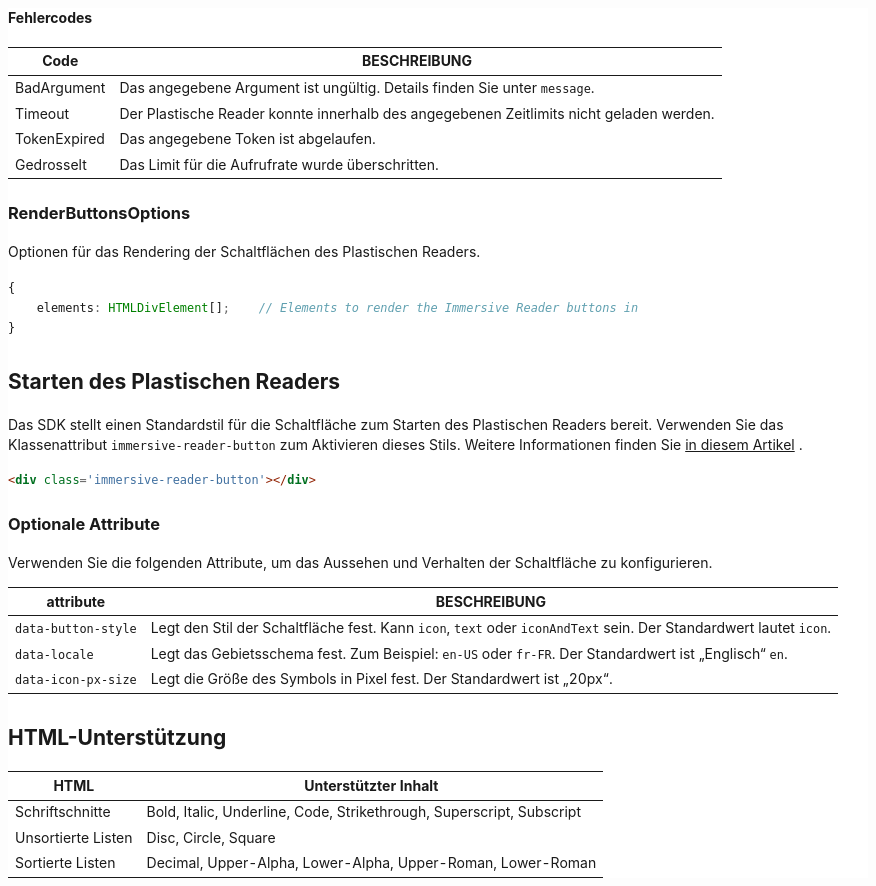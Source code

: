 #### <a name="error-codes"></a>Fehlercodes

| Code | BESCHREIBUNG |
| ---- | ----------- |
| BadArgument | Das angegebene Argument ist ungültig. Details finden Sie unter `message`. |
| Timeout | Der Plastische Reader konnte innerhalb des angegebenen Zeitlimits nicht geladen werden. |
| TokenExpired | Das angegebene Token ist abgelaufen. |
| Gedrosselt | Das Limit für die Aufrufrate wurde überschritten. |

### <a name="renderbuttonsoptions"></a>RenderButtonsOptions

Optionen für das Rendering der Schaltflächen des Plastischen Readers.

```typescript
{
    elements: HTMLDivElement[];    // Elements to render the Immersive Reader buttons in
}
```

## <a name="launching-the-immersive-reader"></a>Starten des Plastischen Readers

Das SDK stellt einen Standardstil für die Schaltfläche zum Starten des Plastischen Readers bereit. Verwenden Sie das Klassenattribut `immersive-reader-button` zum Aktivieren dieses Stils. Weitere Informationen finden Sie [in diesem Artikel](./how-to-customize-launch-button.md) .

```html
<div class='immersive-reader-button'></div>
```

### <a name="optional-attributes"></a>Optionale Attribute

Verwenden Sie die folgenden Attribute, um das Aussehen und Verhalten der Schaltfläche zu konfigurieren.

| attribute | BESCHREIBUNG |
| --------- | ----------- |
| `data-button-style` | Legt den Stil der Schaltfläche fest. Kann `icon`, `text` oder `iconAndText` sein. Der Standardwert lautet `icon`. |
| `data-locale` | Legt das Gebietsschema fest. Zum Beispiel: `en-US` oder `fr-FR`. Der Standardwert ist „Englisch“ `en`. |
| `data-icon-px-size` | Legt die Größe des Symbols in Pixel fest. Der Standardwert ist „20px“. |

## <a name="html-support"></a>HTML-Unterstützung

| HTML | Unterstützter Inhalt |
| --------- | ----------- |
| Schriftschnitte | Bold, Italic, Underline, Code, Strikethrough, Superscript, Subscript |
| Unsortierte Listen | Disc, Circle, Square |
| Sortierte Listen | Decimal, Upper-Alpha, Lower-Alpha, Upper-Roman, Lower-Roman |
